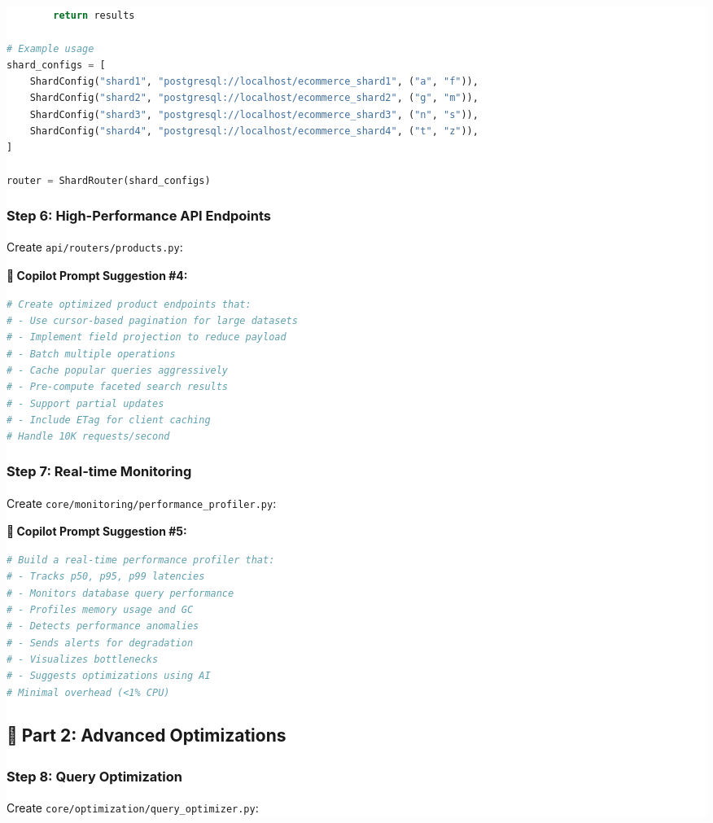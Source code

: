 ```python
        return results

# Example usage
shard_configs = [
    ShardConfig("shard1", "postgresql://localhost/ecommerce_shard1", ("a", "f")),
    ShardConfig("shard2", "postgresql://localhost/ecommerce_shard2", ("g", "m")),
    ShardConfig("shard3", "postgresql://localhost/ecommerce_shard3", ("n", "s")),
    ShardConfig("shard4", "postgresql://localhost/ecommerce_shard4", ("t", "z")),
]

router = ShardRouter(shard_configs)
```

### Step 6: High-Performance API Endpoints

Create `api/routers/products.py`:

**🤖 Copilot Prompt Suggestion #4:**
```python
# Create optimized product endpoints that:
# - Use cursor-based pagination for large datasets
# - Implement field projection to reduce payload
# - Batch multiple operations
# - Cache popular queries aggressively
# - Pre-compute faceted search results
# - Support partial updates
# - Include ETag for client caching
# Handle 10K requests/second
```

### Step 7: Real-time Monitoring

Create `core/monitoring/performance_profiler.py`:

**🤖 Copilot Prompt Suggestion #5:**
```python
# Build a real-time performance profiler that:
# - Tracks p50, p95, p99 latencies
# - Monitors database query performance
# - Profiles memory usage and GC
# - Detects performance anomalies
# - Sends alerts for degradation
# - Visualizes bottlenecks
# - Suggests optimizations using AI
# Minimal overhead (<1% CPU)
```

## 🚀 Part 2: Advanced Optimizations

### Step 8: Query Optimization

Create `core/optimization/query_optimizer.py`:
